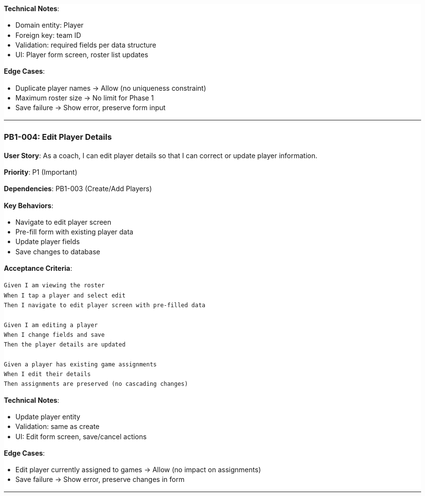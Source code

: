 ```
```

**Technical Notes**:
- Domain entity: Player
- Foreign key: team ID
- Validation: required fields per data structure
- UI: Player form screen, roster list updates

**Edge Cases**:
- Duplicate player names → Allow (no uniqueness constraint)
- Maximum roster size → No limit for Phase 1
- Save failure → Show error, preserve form input

---

### PB1-004: Edit Player Details

**User Story**: As a coach, I can edit player details so that I can correct or update player information.

**Priority**: P1 (Important)

**Dependencies**: PB1-003 (Create/Add Players)

**Key Behaviors**:
- Navigate to edit player screen
- Pre-fill form with existing player data
- Update player fields
- Save changes to database

**Acceptance Criteria**:
```
Given I am viewing the roster
When I tap a player and select edit
Then I navigate to edit player screen with pre-filled data

Given I am editing a player
When I change fields and save
Then the player details are updated

Given a player has existing game assignments
When I edit their details
Then assignments are preserved (no cascading changes)
```

**Technical Notes**:
- Update player entity
- Validation: same as create
- UI: Edit form screen, save/cancel actions

**Edge Cases**:
- Edit player currently assigned to games → Allow (no impact on assignments)
- Save failure → Show error, preserve changes in form

---
